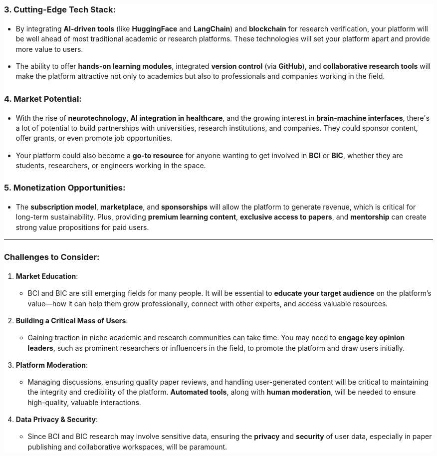 
### **3. Cutting-Edge Tech Stack:**

- By integrating **AI-driven tools** (like **HuggingFace** and **LangChain**) and **blockchain** for research verification, your platform will be well ahead of most traditional academic or research platforms. These technologies will set your platform apart and provide more value to users.
    
- The ability to offer **hands-on learning modules**, integrated **version control** (via **GitHub**), and **collaborative research tools** will make the platform attractive not only to academics but also to professionals and companies working in the field.
    

### **4. Market Potential:**

- With the rise of **neurotechnology**, **AI integration in healthcare**, and the growing interest in **brain-machine interfaces**, there's a lot of potential to build partnerships with universities, research institutions, and companies. They could sponsor content, offer grants, or even promote job opportunities.
    
- Your platform could also become a **go-to resource** for anyone wanting to get involved in **BCI** or **BIC**, whether they are students, researchers, or engineers working in the space.
    

### **5. Monetization Opportunities:**

- The **subscription model**, **marketplace**, and **sponsorships** will allow the platform to generate revenue, which is critical for long-term sustainability. Plus, providing **premium learning content**, **exclusive access to papers**, and **mentorship** can create strong value propositions for paid users.
    

---

### **Challenges to Consider:**

1. **Market Education**:
    
    - BCI and BIC are still emerging fields for many people. It will be essential to **educate your target audience** on the platform’s value—how it can help them grow professionally, connect with other experts, and access valuable resources.
        
2. **Building a Critical Mass of Users**:
    
    - Gaining traction in niche academic and research communities can take time. You may need to **engage key opinion leaders**, such as prominent researchers or influencers in the field, to promote the platform and draw users initially.
        
3. **Platform Moderation**:
    
    - Managing discussions, ensuring quality paper reviews, and handling user-generated content will be critical to maintaining the integrity and credibility of the platform. **Automated tools**, along with **human moderation**, will be needed to ensure high-quality, valuable interactions.
        
4. **Data Privacy & Security**:
    
    - Since BCI and BIC research may involve sensitive data, ensuring the **privacy** and **security** of user data, especially in paper publishing and collaborative workspaces, will be paramount.
        